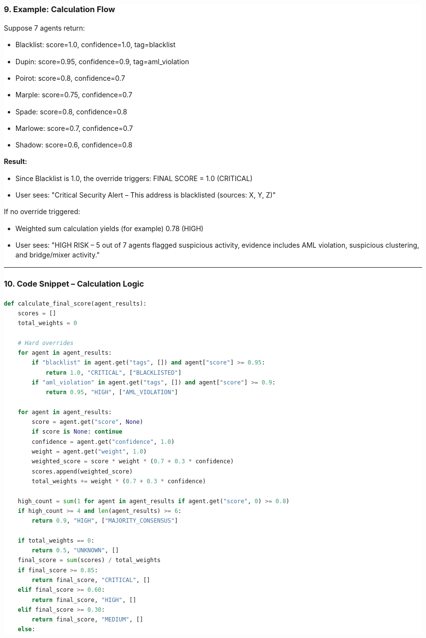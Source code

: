 ### 9. Example: Calculation Flow

Suppose 7 agents return:

- Blacklist: score=1.0, confidence=1.0, tag=blacklist

- Dupin: score=0.95, confidence=0.9, tag=aml_violation

- Poirot: score=0.8, confidence=0.7

- Marple: score=0.75, confidence=0.7

- Spade: score=0.8, confidence=0.8

- Marlowe: score=0.7, confidence=0.7

- Shadow: score=0.6, confidence=0.8

**Result:**

- Since Blacklist is 1.0, the override triggers: FINAL SCORE = 1.0 (CRITICAL)

- User sees: "Critical Security Alert – This address is blacklisted (sources: X, Y, Z)"

If no override triggered:

- Weighted sum calculation yields (for example) 0.78 (HIGH)

- User sees: "HIGH RISK – 5 out of 7 agents flagged suspicious activity, evidence includes AML violation, suspicious clustering, and bridge/mixer activity."

---

### 10. Code Snippet – Calculation Logic

```python
def calculate_final_score(agent_results):
    scores = []
    total_weights = 0

    # Hard overrides
    for agent in agent_results:
        if "blacklist" in agent.get("tags", []) and agent["score"] >= 0.95:
            return 1.0, "CRITICAL", ["BLACKLISTED"]
        if "aml_violation" in agent.get("tags", []) and agent["score"] >= 0.9:
            return 0.95, "HIGH", ["AML_VIOLATION"]

    for agent in agent_results:
        score = agent.get("score", None)
        if score is None: continue
        confidence = agent.get("confidence", 1.0)
        weight = agent.get("weight", 1.0)
        weighted_score = score * weight * (0.7 + 0.3 * confidence)
        scores.append(weighted_score)
        total_weights += weight * (0.7 + 0.3 * confidence)

    high_count = sum(1 for agent in agent_results if agent.get("score", 0) >= 0.8)
    if high_count >= 4 and len(agent_results) >= 6:
        return 0.9, "HIGH", ["MAJORITY_CONSENSUS"]

    if total_weights == 0:
        return 0.5, "UNKNOWN", []
    final_score = sum(scores) / total_weights
    if final_score >= 0.85:
        return final_score, "CRITICAL", []
    elif final_score >= 0.60:
        return final_score, "HIGH", []
    elif final_score >= 0.30:
        return final_score, "MEDIUM", []
    else:
```